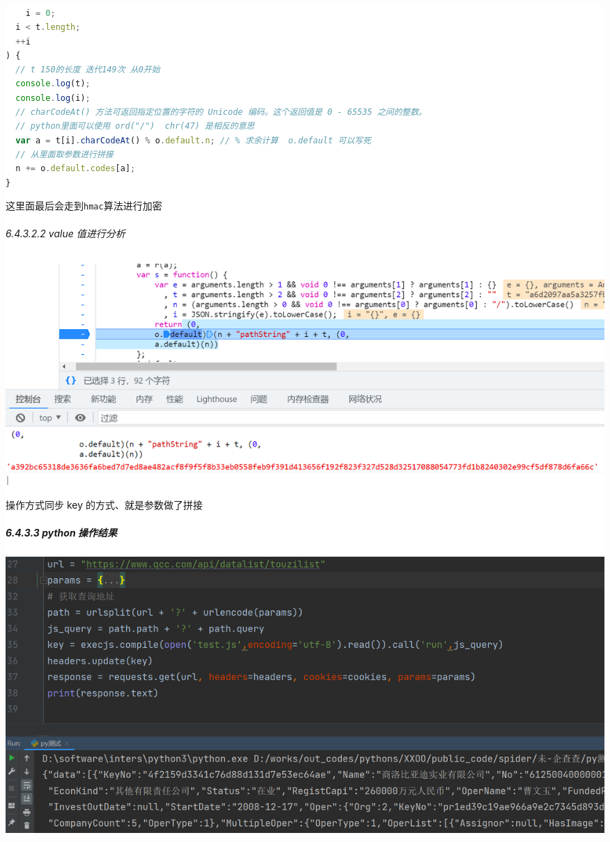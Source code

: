 ```javascript
    i = 0;
  i < t.length;
  ++i
) {
  // t 150的长度 迭代149次 从0开始
  console.log(t);
  console.log(i);
  // charCodeAt() 方法可返回指定位置的字符的 Unicode 编码。这个返回值是 0 - 65535 之间的整数。
  // python里面可以使用 ord("/")  chr(47) 是相反的意思
  var a = t[i].charCodeAt() % o.default.n; // % 求余计算  o.default 可以写死
  // 从里面取参数进行拼接
  n += o.default.codes[a];
}
```

这里面最后会走到`hmac`算法进行加密

###### 6.4.3.2.2 value 值进行分析

![image-20230226205845979](images\image-20230226205845979.png)

操作方式同步 key 的方式、就是参数做了拼接

##### 6.4.3.3 python 操作结果

![image-20230226212427286](images\image-20230226212427286.png)
